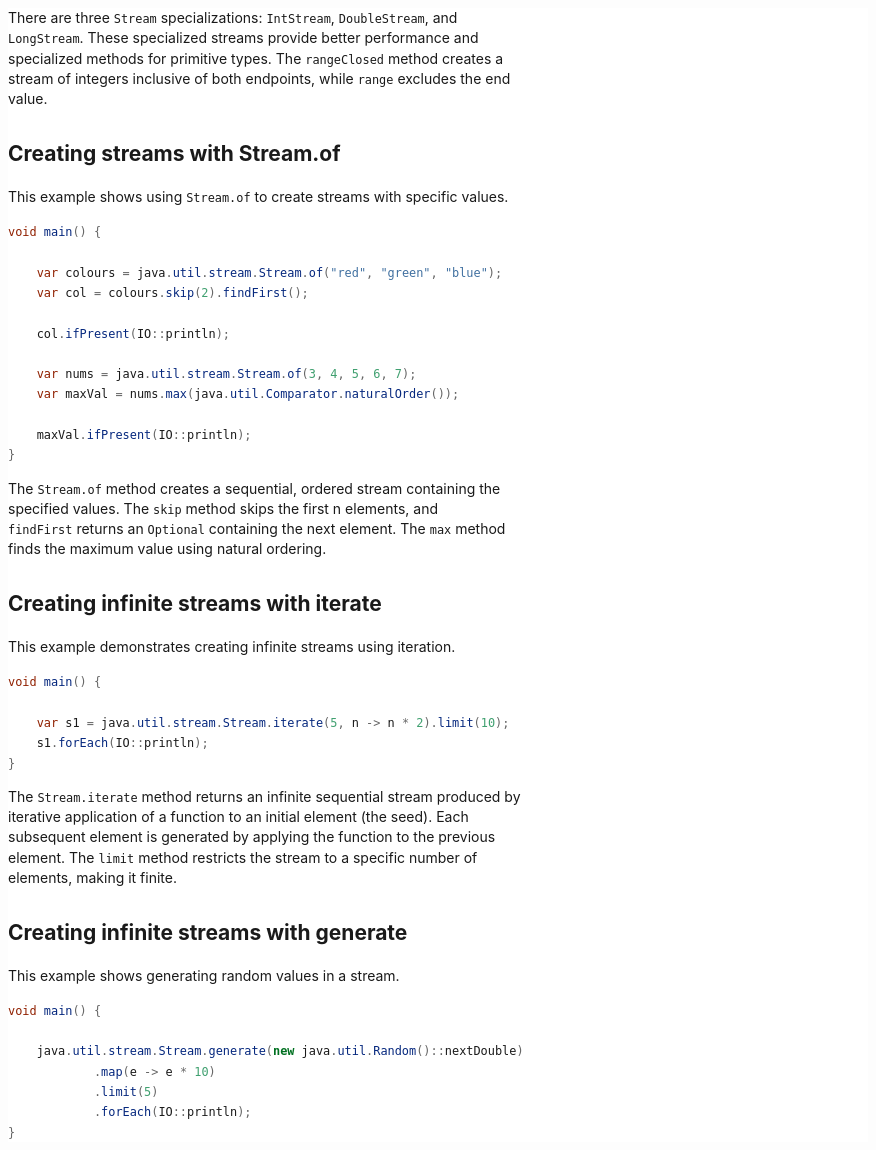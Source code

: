 There are three `Stream` specializations: `IntStream`, `DoubleStream`, and  
`LongStream`. These specialized streams provide better performance and  
specialized methods for primitive types. The `rangeClosed` method creates a  
stream of integers inclusive of both endpoints, while `range` excludes the end  
value.  

## Creating streams with Stream.of

This example shows using `Stream.of` to create streams with specific values.  

```java
void main() {

    var colours = java.util.stream.Stream.of("red", "green", "blue");
    var col = colours.skip(2).findFirst();
    
    col.ifPresent(IO::println);
    
    var nums = java.util.stream.Stream.of(3, 4, 5, 6, 7);
    var maxVal = nums.max(java.util.Comparator.naturalOrder());
    
    maxVal.ifPresent(IO::println);
}
```

The `Stream.of` method creates a sequential, ordered stream containing the  
specified values. The `skip` method skips the first n elements, and  
`findFirst` returns an `Optional` containing the next element. The `max` method  
finds the maximum value using natural ordering.  

## Creating infinite streams with iterate

This example demonstrates creating infinite streams using iteration.  

```java
void main() {

    var s1 = java.util.stream.Stream.iterate(5, n -> n * 2).limit(10);
    s1.forEach(IO::println);
}
```

The `Stream.iterate` method returns an infinite sequential stream produced by  
iterative application of a function to an initial element (the seed). Each  
subsequent element is generated by applying the function to the previous  
element. The `limit` method restricts the stream to a specific number of  
elements, making it finite.  

## Creating infinite streams with generate

This example shows generating random values in a stream.  

```java
void main() {

    java.util.stream.Stream.generate(new java.util.Random()::nextDouble)
            .map(e -> e * 10)
            .limit(5)
            .forEach(IO::println);
}
```
